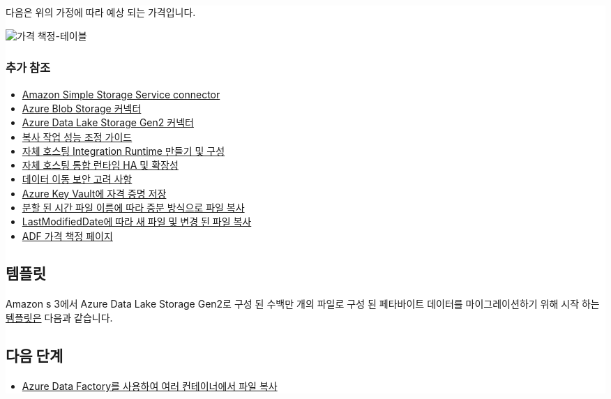 다음은 위의 가정에 따라 예상 되는 가격입니다. 

![가격 책정-테이블](media/data-migration-guidance-s3-to-azure-storage/pricing-table.png)

### <a name="additional-references"></a>추가 참조 
- [Amazon Simple Storage Service connector](https://docs.microsoft.com/azure/data-factory/connector-amazon-simple-storage-service)
- [Azure Blob Storage 커넥터](https://docs.microsoft.com/azure/data-factory/connector-azure-blob-storage)
- [Azure Data Lake Storage Gen2 커넥터](https://docs.microsoft.com/azure/data-factory/connector-azure-data-lake-storage)
- [복사 작업 성능 조정 가이드](https://docs.microsoft.com/azure/data-factory/copy-activity-performance)
- [자체 호스팅 Integration Runtime 만들기 및 구성](https://docs.microsoft.com/azure/data-factory/create-self-hosted-integration-runtime)
- [자체 호스팅 통합 런타임 HA 및 확장성](https://docs.microsoft.com/azure/data-factory/create-self-hosted-integration-runtime#high-availability-and-scalability)
- [데이터 이동 보안 고려 사항](https://docs.microsoft.com/azure/data-factory/data-movement-security-considerations)
- [Azure Key Vault에 자격 증명 저장](https://docs.microsoft.com/azure/data-factory/store-credentials-in-key-vault)
- [분할 된 시간 파일 이름에 따라 증분 방식으로 파일 복사](https://docs.microsoft.com/azure/data-factory/tutorial-incremental-copy-partitioned-file-name-copy-data-tool)
- [LastModifiedDate에 따라 새 파일 및 변경 된 파일 복사](https://docs.microsoft.com/azure/data-factory/tutorial-incremental-copy-lastmodified-copy-data-tool)
- [ADF 가격 책정 페이지](https://azure.microsoft.com/pricing/details/data-factory/data-pipeline/)

## <a name="template"></a>템플릿

Amazon s 3에서 Azure Data Lake Storage Gen2로 구성 된 수백만 개의 파일로 구성 된 페타바이트 데이터를 마이그레이션하기 위해 시작 하는 [템플릿은](solution-template-migration-s3-azure.md) 다음과 같습니다.

## <a name="next-steps"></a>다음 단계

- [Azure Data Factory를 사용하여 여러 컨테이너에서 파일 복사](solution-template-copy-files-multiple-containers.md)
